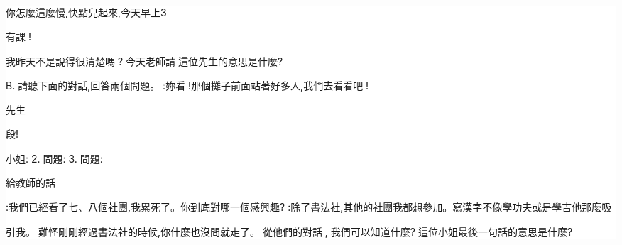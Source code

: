 你怎麼這麼慢,快點兒起來,今天早上3

有課 !

我昨天不是說得很清楚嗎 ? 今天老師請
這位先生的意思是什麼?

B. 請聽下面的對話,回答兩個問題。
:妳看 !那個攤子前面站著好多人,我們去看看吧 !

先生

段!

小姐:
2. 問題:
3. 問題:

給教師的話

:我們已經看了七、八個社團,我累死了。你到底對哪一個感興趣?
:除了書法社,其他的社團我都想參加。寫漢字不像學功夫或是學吉他那麼吸

引我。
難怪剛剛經過書法社的時候,你什麼也沒問就走了。
從他們的對話 , 我們可以知道什麼?
這位小姐最後一句話的意思是什麼?

